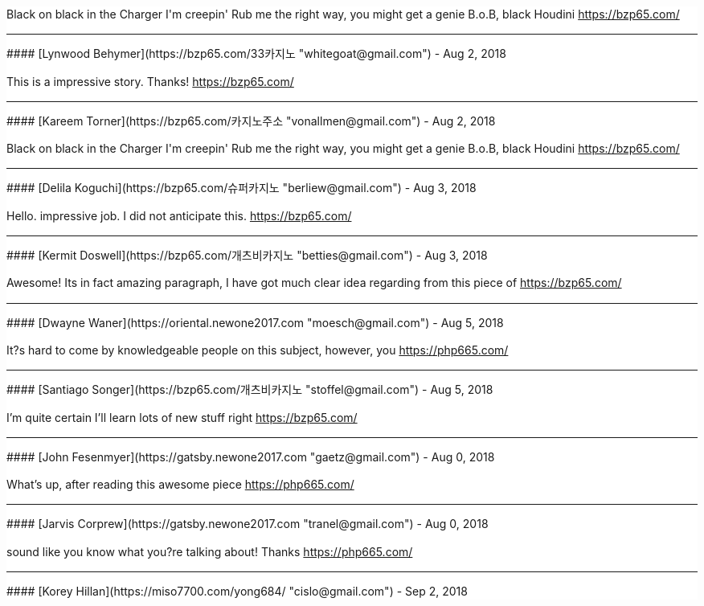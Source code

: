 Black on black in the Charger I'm creepin' Rub me the right way, you might get a genie B.o.B, black Houdini https://bzp65.com/
<hr />
#### 
[Lynwood Behymer](https://bzp65.com/33카지노 "whitegoat@gmail.com") - <time datetime="2018-08-14 02:01:27">Aug 2, 2018</time>

This is a impressive story. Thanks! https://bzp65.com/
<hr />
#### 
[Kareem Torner](https://bzp65.com/카지노주소 "vonallmen@gmail.com") - <time datetime="2018-08-14 18:26:05">Aug 2, 2018</time>

Black on black in the Charger I'm creepin' Rub me the right way, you might get a genie B.o.B, black Houdini https://bzp65.com/
<hr />
#### 
[Delila Koguchi](https://bzp65.com/슈퍼카지노 "berliew@gmail.com") - <time datetime="2018-08-15 04:21:00">Aug 3, 2018</time>

Hello. impressive job. I did not anticipate this. https://bzp65.com/
<hr />
#### 
[Kermit Doswell](https://bzp65.com/개츠비카지노 "betties@gmail.com") - <time datetime="2018-08-15 18:42:37">Aug 3, 2018</time>

Awesome! Its in fact amazing paragraph, I have got much clear idea regarding from this piece of https://bzp65.com/
<hr />
#### 
[Dwayne Waner](https://oriental.newone2017.com "moesch@gmail.com") - <time datetime="2018-08-17 03:16:15">Aug 5, 2018</time>

It?s hard to come by knowledgeable people on this subject, however, you https://php665.com/
<hr />
#### 
[Santiago Songer](https://bzp65.com/개츠비카지노 "stoffel@gmail.com") - <time datetime="2018-08-17 04:10:38">Aug 5, 2018</time>

I’m quite certain I’ll learn lots of new stuff right https://bzp65.com/
<hr />
#### 
[John Fesenmyer](https://gatsby.newone2017.com "gaetz@gmail.com") - <time datetime="2018-08-19 23:14:08">Aug 0, 2018</time>

What’s up, after reading this awesome piece https://php665.com/
<hr />
#### 
[Jarvis Corprew](https://gatsby.newone2017.com "tranel@gmail.com") - <time datetime="2018-08-19 23:31:50">Aug 0, 2018</time>

sound like you know what you?re talking about! Thanks https://php665.com/
<hr />
#### 
[Korey Hillan](https://miso7700.com/yong684/ "cislo@gmail.com") - <time datetime="2018-09-18 14:45:46">Sep 2, 2018</time>
